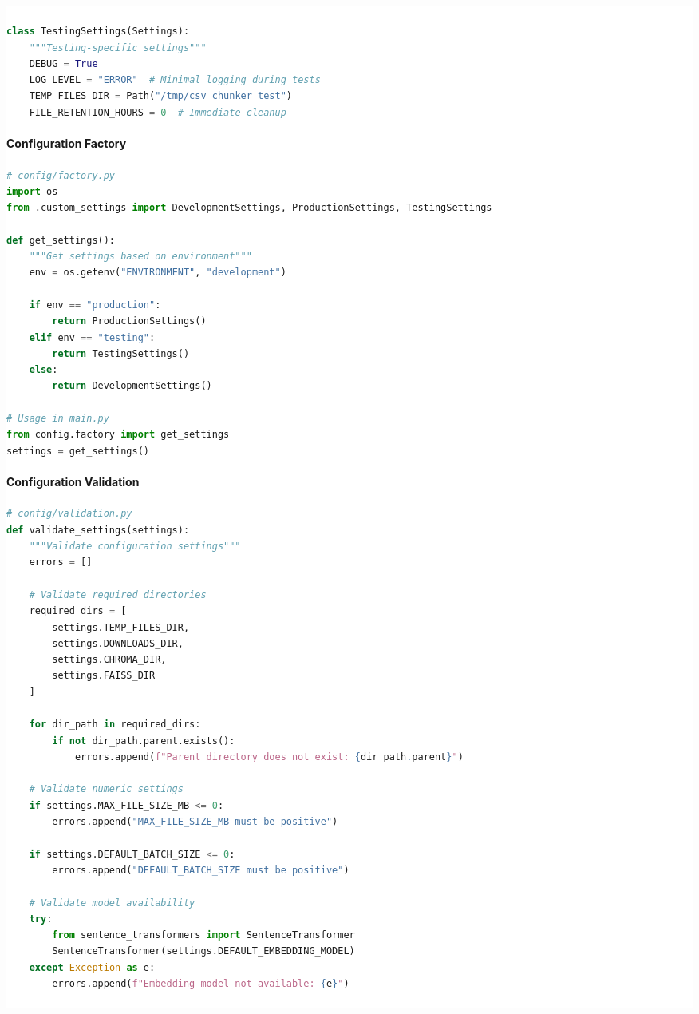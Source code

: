 ```python

class TestingSettings(Settings):
    """Testing-specific settings"""
    DEBUG = True
    LOG_LEVEL = "ERROR"  # Minimal logging during tests
    TEMP_FILES_DIR = Path("/tmp/csv_chunker_test")
    FILE_RETENTION_HOURS = 0  # Immediate cleanup
```

#### **Configuration Factory**
```python
# config/factory.py
import os
from .custom_settings import DevelopmentSettings, ProductionSettings, TestingSettings

def get_settings():
    """Get settings based on environment"""
    env = os.getenv("ENVIRONMENT", "development")
    
    if env == "production":
        return ProductionSettings()
    elif env == "testing":
        return TestingSettings()
    else:
        return DevelopmentSettings()

# Usage in main.py
from config.factory import get_settings
settings = get_settings()
```

#### **Configuration Validation**
```python
# config/validation.py
def validate_settings(settings):
    """Validate configuration settings"""
    errors = []
    
    # Validate required directories
    required_dirs = [
        settings.TEMP_FILES_DIR,
        settings.DOWNLOADS_DIR,
        settings.CHROMA_DIR,
        settings.FAISS_DIR
    ]
    
    for dir_path in required_dirs:
        if not dir_path.parent.exists():
            errors.append(f"Parent directory does not exist: {dir_path.parent}")
    
    # Validate numeric settings
    if settings.MAX_FILE_SIZE_MB <= 0:
        errors.append("MAX_FILE_SIZE_MB must be positive")
    
    if settings.DEFAULT_BATCH_SIZE <= 0:
        errors.append("DEFAULT_BATCH_SIZE must be positive")
    
    # Validate model availability
    try:
        from sentence_transformers import SentenceTransformer
        SentenceTransformer(settings.DEFAULT_EMBEDDING_MODEL)
    except Exception as e:
        errors.append(f"Embedding model not available: {e}")
    
```